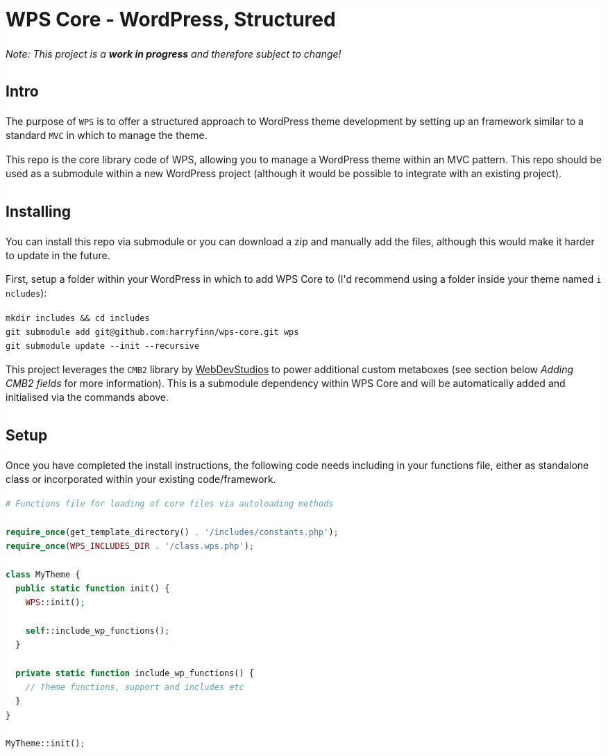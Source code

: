 # WPS Core - WordPress, Structured

*Note: This project is a __work in progress__ and therefore subject to change!*

## Intro

The purpose of `WPS` is to offer a structured approach to WordPress theme
development by setting up an framework similar to a standard `MVC` in which to
manage the theme.

This repo is the core library code of WPS, allowing you to manage a WordPress 
theme within an MVC pattern. This repo should be used as a submodule within 
a new WordPress project (although it would be possible to integrate with an
existing project).

## Installing

You can install this repo via submodule or you can download a zip and manually
add the files, although this would make it harder to update in the future.

First, setup a folder within your WordPress in which to add WPS Core to (I'd
recommend using a folder inside your theme named `includes`):

```txt
mkdir includes && cd includes
git submodule add git@github.com:harryfinn/wps-core.git wps
git submodule update --init --recursive
```

This project leverages the `CMB2` library by [WebDevStudios](https://github.com/WebDevStudios/CMB2)
to power additional custom metaboxes (see section below *Adding CMB2 fields* for
more information). This is a submodule dependency within WPS Core and will be
automatically added and initialised via the commands above.

## Setup

Once you have completed the install instructions, the following code needs
including in your functions file, either as standalone class or incorporated
within your existing code/framework.

```php
# Functions file for loading of core files via autoloading methods

require_once(get_template_directory() . '/includes/constants.php');
require_once(WPS_INCLUDES_DIR . '/class.wps.php');

class MyTheme {
  public static function init() {
    WPS::init();

    self::include_wp_functions();
  }

  private static function include_wp_functions() {
    // Theme functions, support and includes etc
  }
}

MyTheme::init();
```
